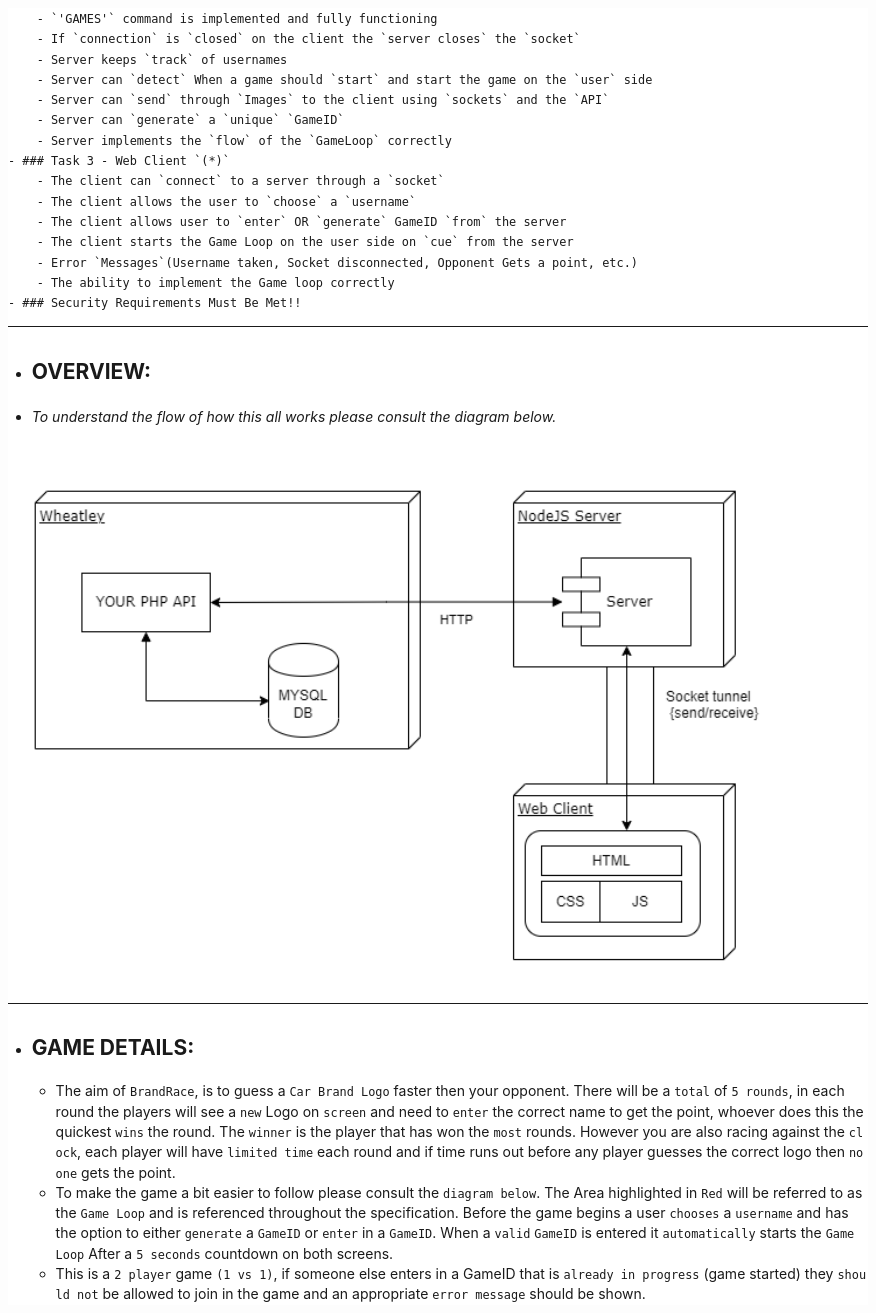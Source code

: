         - `'GAMES'` command is implemented and fully functioning
        - If `connection` is `closed` on the client the `server closes` the `socket`
        - Server keeps `track` of usernames
        - Server can `detect` When a game should `start` and start the game on the `user` side
        - Server can `send` through `Images` to the client using `sockets` and the `API`
        - Server can `generate` a `unique` `GameID`
        - Server implements the `flow` of the `GameLoop` correctly
    - ### Task 3 - Web Client `(*)`
        - The client can `connect` to a server through a `socket`
        - The client allows the user to `choose` a `username`
        - The client allows user to `enter` OR `generate` GameID `from` the server
        - The client starts the Game Loop on the user side on `cue` from the server
        - Error `Messages`(Username taken, Socket disconnected, Opponent Gets a point, etc.)
        - The ability to implement the Game loop correctly
    - ### Security Requirements Must Be Met!!
---
- ## OVERVIEW:
- ###### To understand the flow of how this all works please consult the diagram below.
<img src="Images/Overview.png" height="auto" width="auto">

---
- ## GAME DETAILS:
    - The aim of `BrandRace`, is to guess a `Car Brand Logo` faster then your opponent. There will be a `total` of `5 rounds`, in each round the players will see a `new` Logo on `screen` and need to `enter` the correct name to get the point, whoever does this the quickest `wins` the round. The `winner` is the player that has won the `most` rounds. However you are also racing against the `clock`, each player will have `limited time` each round and if time runs out before any player guesses the correct logo then `no one` gets the point.
    - To make the game a bit easier to follow please consult the `diagram below`. The Area highlighted in `Red` will be referred to as the `Game Loop` and is referenced throughout the specification. Before the game begins a user `chooses` a `username` and has the option to either `generate` a `GameID` or `enter` in a `GameID`. When a `valid` `GameID` is entered it `automatically` starts the `Game Loop` After a `5 seconds` countdown on both screens.
    - This is a `2 player` game `(1 vs 1)`, if someone else enters in a GameID that is `already in progress` (game started) they `should not` be allowed to join in the game and an appropriate `error message` should be shown.
